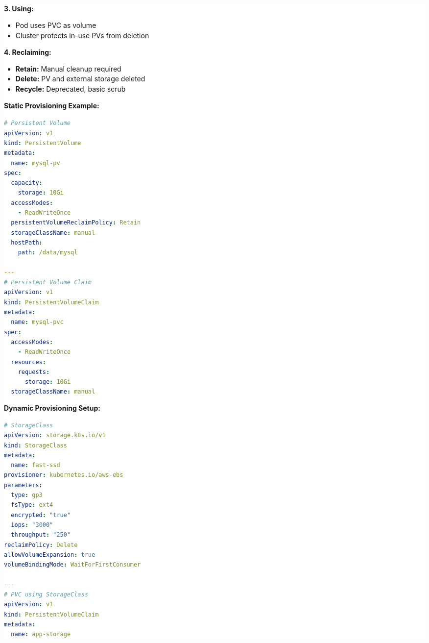 **3. Using:**
- Pod uses PVC as volume
- Cluster protects in-use PVs from deletion

**4. Reclaiming:**
- **Retain:** Manual cleanup required
- **Delete:** PV and external storage deleted
- **Recycle:** Deprecated, basic scrub

**Static Provisioning Example:**
```yaml
# Persistent Volume
apiVersion: v1
kind: PersistentVolume
metadata:
  name: mysql-pv
spec:
  capacity:
    storage: 10Gi
  accessModes:
    - ReadWriteOnce
  persistentVolumeReclaimPolicy: Retain
  storageClassName: manual
  hostPath:
    path: /data/mysql

---
# Persistent Volume Claim
apiVersion: v1
kind: PersistentVolumeClaim
metadata:
  name: mysql-pvc
spec:
  accessModes:
    - ReadWriteOnce
  resources:
    requests:
      storage: 10Gi
  storageClassName: manual
```

**Dynamic Provisioning Setup:**
```yaml
# StorageClass
apiVersion: storage.k8s.io/v1
kind: StorageClass
metadata:
  name: fast-ssd
provisioner: kubernetes.io/aws-ebs
parameters:
  type: gp3
  fsType: ext4
  encrypted: "true"
  iops: "3000"
  throughput: "250"
reclaimPolicy: Delete
allowVolumeExpansion: true
volumeBindingMode: WaitForFirstConsumer

---
# PVC using StorageClass
apiVersion: v1
kind: PersistentVolumeClaim
metadata:
  name: app-storage
```